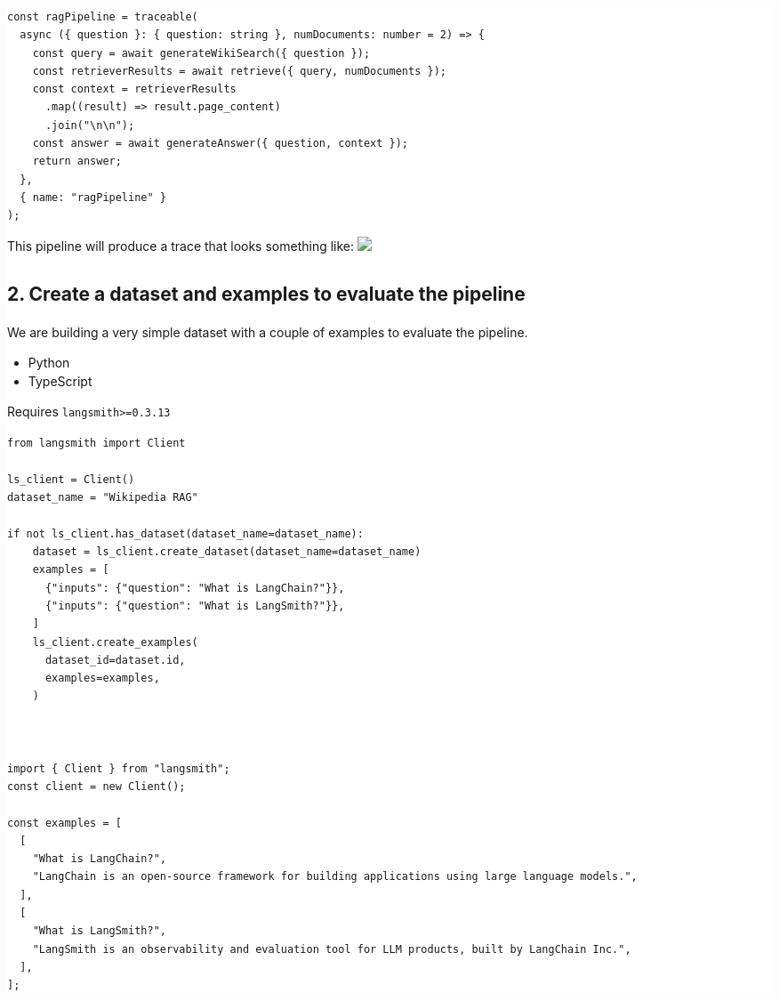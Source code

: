     const ragPipeline = traceable(  
      async ({ question }: { question: string }, numDocuments: number = 2) => {  
        const query = await generateWikiSearch({ question });  
        const retrieverResults = await retrieve({ query, numDocuments });  
        const context = retrieverResults  
          .map((result) => result.page_content)  
          .join("\n\n");  
        const answer = await generateAnswer({ question, context });  
        return answer;  
      },  
      { name: "ragPipeline" }  
    );  
    

This pipeline will produce a trace that looks something like: ![](/assets/images/evaluation_intermediate_trace-b5d866a6f04b1648a6a2f9bbb3f20003.png)

## 2\. Create a dataset and examples to evaluate the pipeline​

We are building a very simple dataset with a couple of examples to evaluate the pipeline.

  * Python
  * TypeScript

Requires `langsmith>=0.3.13`
    
    
    from langsmith import Client  
      
    ls_client = Client()  
    dataset_name = "Wikipedia RAG"  
      
    if not ls_client.has_dataset(dataset_name=dataset_name):  
        dataset = ls_client.create_dataset(dataset_name=dataset_name)  
        examples = [  
          {"inputs": {"question": "What is LangChain?"}},  
          {"inputs": {"question": "What is LangSmith?"}},  
        ]  
        ls_client.create_examples(  
          dataset_id=dataset.id,  
          examples=examples,  
        )  
    
    
    
    import { Client } from "langsmith";  
    const client = new Client();  
      
    const examples = [  
      [  
        "What is LangChain?",  
        "LangChain is an open-source framework for building applications using large language models.",  
      ],  
      [  
        "What is LangSmith?",  
        "LangSmith is an observability and evaluation tool for LLM products, built by LangChain Inc.",  
      ],  
    ];  
      